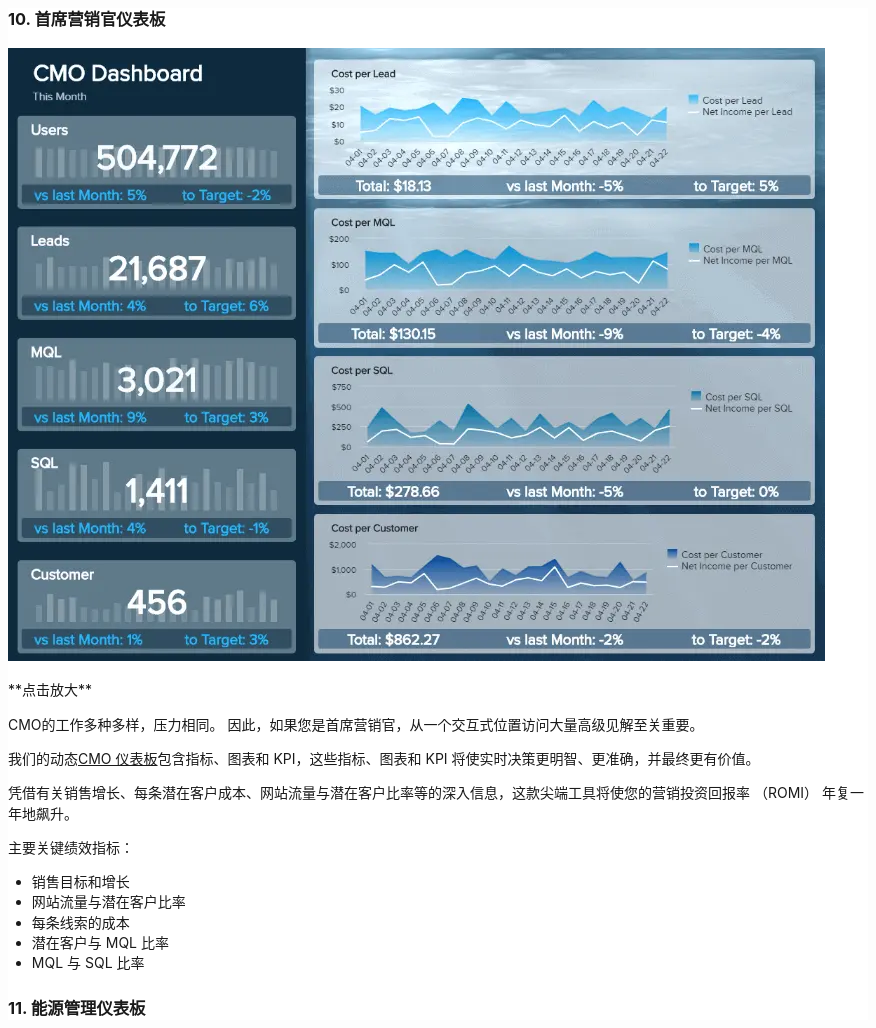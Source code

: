 ### 10\. 首席营销官仪表板

![在商业环境中利用数字仪表板的潜力](images/f9c124fb5d9fb2617e01ee474ceaaf54-1.png~tplv-r2kw2awwi5-image.webp "在商业环境中利用数字仪表板的潜力")

\*\*点击放大\*\*

CMO的工作多种多样，压力相同。 因此，如果您是首席营销官，从一个交互式位置访问大量高级见解至关重要。

我们的动态[CMO 仪表板](https://www.datafocus.ai/infos/dashboard-examples-and-templates-marketing)包含指标、图表和 KPI，这些指标、图表和 KPI 将使实时决策更明智、更准确，并最终更有价值。

凭借有关销售增长、每条潜在客户成本、网站流量与潜在客户比率等的深入信息，这款尖端工具将使您的营销投资回报率 （ROMI） 年复一年地飙升。

主要关键绩效指标：

- 销售目标和增长
- 网站流量与潜在客户比率
- 每条线索的成本
- 潜在客户与 MQL 比率
- MQL 与 SQL 比率

### 11\. 能源管理仪表板
